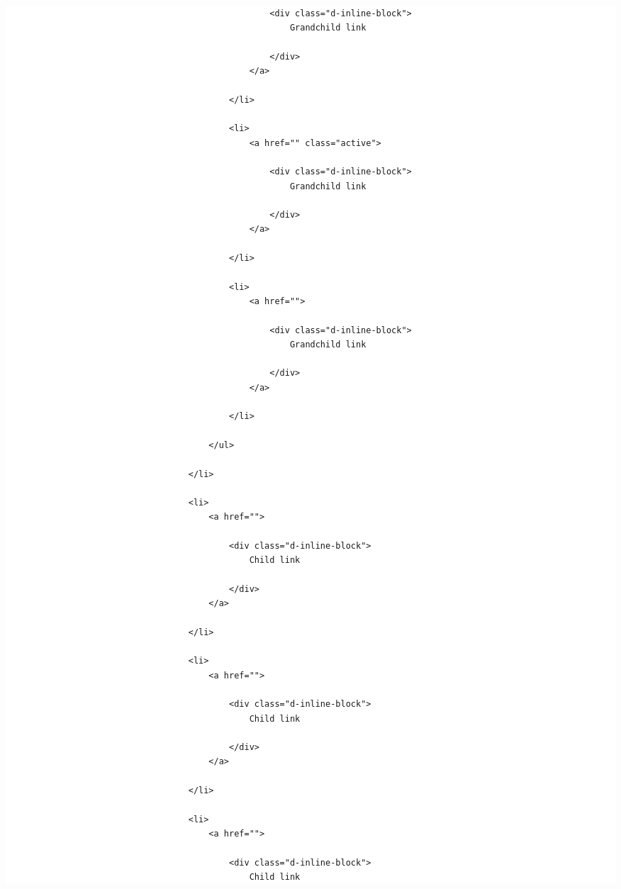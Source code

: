                                                         <div class="d-inline-block">
                                                            Grandchild link

                                                        </div>
                                                    </a>

                                                </li>

                                                <li>
                                                    <a href="" class="active">

                                                        <div class="d-inline-block">
                                                            Grandchild link

                                                        </div>
                                                    </a>

                                                </li>

                                                <li>
                                                    <a href="">

                                                        <div class="d-inline-block">
                                                            Grandchild link

                                                        </div>
                                                    </a>

                                                </li>

                                            </ul>

                                        </li>

                                        <li>
                                            <a href="">

                                                <div class="d-inline-block">
                                                    Child link

                                                </div>
                                            </a>

                                        </li>

                                        <li>
                                            <a href="">

                                                <div class="d-inline-block">
                                                    Child link

                                                </div>
                                            </a>

                                        </li>

                                        <li>
                                            <a href="">

                                                <div class="d-inline-block">
                                                    Child link
